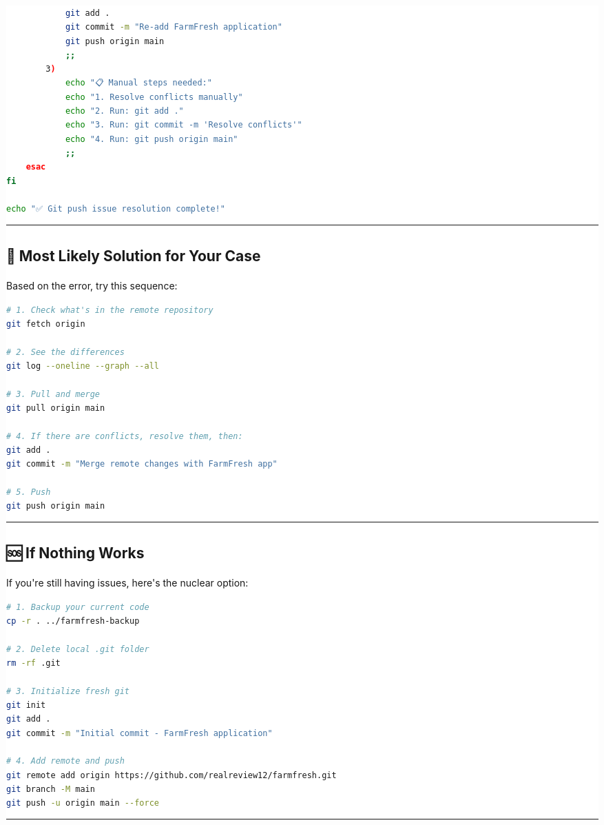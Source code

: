 ```bash
            git add .
            git commit -m "Re-add FarmFresh application"
            git push origin main
            ;;
        3)
            echo "📋 Manual steps needed:"
            echo "1. Resolve conflicts manually"
            echo "2. Run: git add ."
            echo "3. Run: git commit -m 'Resolve conflicts'"
            echo "4. Run: git push origin main"
            ;;
    esac
fi

echo "✅ Git push issue resolution complete!"
```

---

## 🎯 Most Likely Solution for Your Case

Based on the error, try this sequence:

```bash
# 1. Check what's in the remote repository
git fetch origin

# 2. See the differences
git log --oneline --graph --all

# 3. Pull and merge
git pull origin main

# 4. If there are conflicts, resolve them, then:
git add .
git commit -m "Merge remote changes with FarmFresh app"

# 5. Push
git push origin main
```

---

## 🆘 If Nothing Works

If you're still having issues, here's the nuclear option:

```bash
# 1. Backup your current code
cp -r . ../farmfresh-backup

# 2. Delete local .git folder
rm -rf .git

# 3. Initialize fresh git
git init
git add .
git commit -m "Initial commit - FarmFresh application"

# 4. Add remote and push
git remote add origin https://github.com/realreview12/farmfresh.git
git branch -M main
git push -u origin main --force
```

---